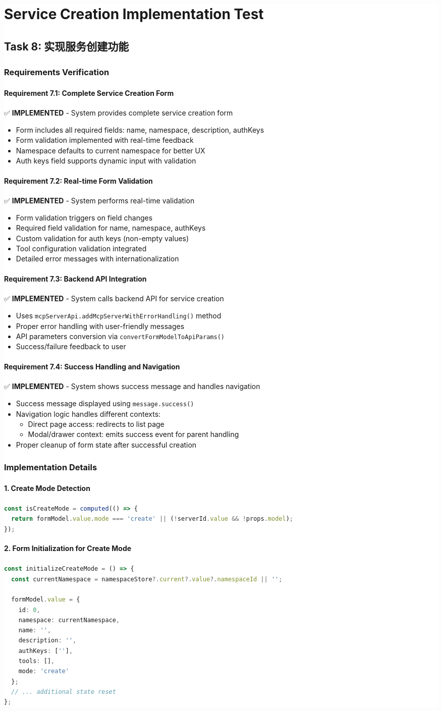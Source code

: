 # Service Creation Implementation Test

## Task 8: 实现服务创建功能

### Requirements Verification

#### Requirement 7.1: Complete Service Creation Form
✅ **IMPLEMENTED** - System provides complete service creation form
- Form includes all required fields: name, namespace, description, authKeys
- Form validation implemented with real-time feedback
- Namespace defaults to current namespace for better UX
- Auth keys field supports dynamic input with validation

#### Requirement 7.2: Real-time Form Validation
✅ **IMPLEMENTED** - System performs real-time validation
- Form validation triggers on field changes
- Required field validation for name, namespace, authKeys
- Custom validation for auth keys (non-empty values)
- Tool configuration validation integrated
- Detailed error messages with internationalization

#### Requirement 7.3: Backend API Integration
✅ **IMPLEMENTED** - System calls backend API for service creation
- Uses `mcpServerApi.addMcpServerWithErrorHandling()` method
- Proper error handling with user-friendly messages
- API parameters conversion via `convertFormModelToApiParams()`
- Success/failure feedback to user

#### Requirement 7.4: Success Handling and Navigation
✅ **IMPLEMENTED** - System shows success message and handles navigation
- Success message displayed using `message.success()`
- Navigation logic handles different contexts:
  - Direct page access: redirects to list page
  - Modal/drawer context: emits success event for parent handling
- Proper cleanup of form state after successful creation

### Implementation Details

#### 1. Create Mode Detection
```typescript
const isCreateMode = computed(() => {
  return formModel.value.mode === 'create' || (!serverId.value && !props.model);
});
```

#### 2. Form Initialization for Create Mode
```typescript
const initializeCreateMode = () => {
  const currentNamespace = namespaceStore?.current?.value?.namespaceId || '';
  
  formModel.value = {
    id: 0,
    namespace: currentNamespace,
    name: '',
    description: '',
    authKeys: [''],
    tools: [],
    mode: 'create'
  };
  // ... additional state reset
};
```
